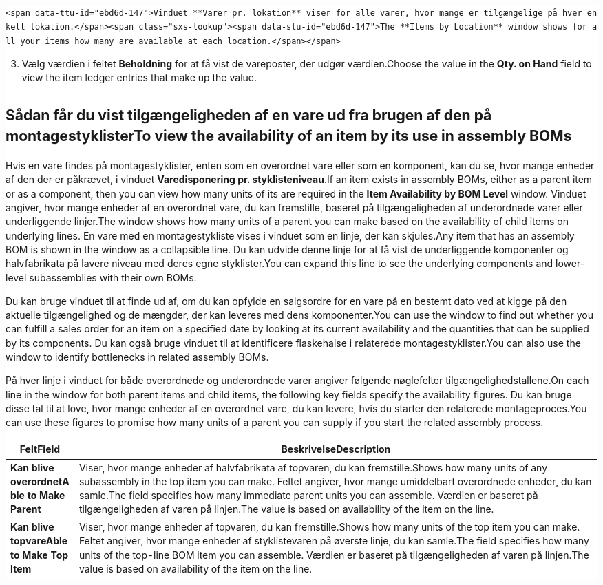     <span data-ttu-id="ebd6d-147">Vinduet **Varer pr. lokation** viser for alle varer, hvor mange er tilgængelige på hver enkelt lokation.</span><span class="sxs-lookup"><span data-stu-id="ebd6d-147">The **Items by Location** window shows for all your items how many are available at each location.</span></span>
3. <span data-ttu-id="ebd6d-148">Vælg værdien i feltet **Beholdning** for at få vist de vareposter, der udgør værdien.</span><span class="sxs-lookup"><span data-stu-id="ebd6d-148">Choose the value in the **Qty. on Hand** field to view the item ledger entries that make up the value.</span></span>

## <a name="to-view-the-availability-of-an-item-by-its-use-in-assembly-boms"></a><span data-ttu-id="ebd6d-149">Sådan får du vist tilgængeligheden af en vare ud fra brugen af den på montagestyklister</span><span class="sxs-lookup"><span data-stu-id="ebd6d-149">To view the availability of an item by its use in assembly BOMs</span></span>
<span data-ttu-id="ebd6d-150">Hvis en vare findes på montagestyklister, enten som en overordnet vare eller som en komponent, kan du se, hvor mange enheder af den der er påkrævet, i vinduet **Varedisponering pr. styklisteniveau**.</span><span class="sxs-lookup"><span data-stu-id="ebd6d-150">If an item exists in assembly BOMs, either as a parent item or as a component, then you can view how many units of its are required in the **Item Availability by BOM Level** window.</span></span> <span data-ttu-id="ebd6d-151">Vinduet angiver, hvor mange enheder af en overordnet vare, du kan fremstille, baseret på tilgængeligheden af underordnede varer eller underliggende linjer.</span><span class="sxs-lookup"><span data-stu-id="ebd6d-151">The window shows how many units of a parent you can make based on the availability of child items on underlying lines.</span></span> <span data-ttu-id="ebd6d-152">En vare med en montagestykliste vises i vinduet som en linje, der kan skjules.</span><span class="sxs-lookup"><span data-stu-id="ebd6d-152">Any item that has an assembly BOM is shown in the window as a collapsible line.</span></span> <span data-ttu-id="ebd6d-153">Du kan udvide denne linje for at få vist de underliggende komponenter og halvfabrikata på lavere niveau med deres egne styklister.</span><span class="sxs-lookup"><span data-stu-id="ebd6d-153">You can expand this line to see the underlying components and lower-level subassemblies with their own BOMs.</span></span>

<span data-ttu-id="ebd6d-154">Du kan bruge vinduet til at finde ud af, om du kan opfylde en salgsordre for en vare på en bestemt dato ved at kigge på den aktuelle tilgængelighed og de mængder, der kan leveres med dens komponenter.</span><span class="sxs-lookup"><span data-stu-id="ebd6d-154">You can use the window to find out whether you can fulfill a sales order for an item on a specified date by looking at its current availability and the quantities that can be supplied by its components.</span></span> <span data-ttu-id="ebd6d-155">Du kan også bruge vinduet til at identificere flaskehalse i relaterede montagestyklister.</span><span class="sxs-lookup"><span data-stu-id="ebd6d-155">You can also use the window to identify bottlenecks in related assembly BOMs.</span></span>

<span data-ttu-id="ebd6d-156">På hver linje i vinduet for både overordnede og underordnede varer angiver følgende nøglefelter tilgængelighedstallene.</span><span class="sxs-lookup"><span data-stu-id="ebd6d-156">On each line in the window for both parent items and child items, the following key fields specify the availability figures.</span></span> <span data-ttu-id="ebd6d-157">Du kan bruge disse tal til at love, hvor mange enheder af en overordnet vare, du kan levere, hvis du starter den relaterede montageproces.</span><span class="sxs-lookup"><span data-stu-id="ebd6d-157">You can use these figures to promise how many units of a parent you can supply if you start the related assembly process.</span></span>

|<span data-ttu-id="ebd6d-158">Felt</span><span class="sxs-lookup"><span data-stu-id="ebd6d-158">Field</span></span>|<span data-ttu-id="ebd6d-159">Beskrivelse</span><span class="sxs-lookup"><span data-stu-id="ebd6d-159">Description</span></span>|
|------|-----------|
|<span data-ttu-id="ebd6d-160">**Kan blive overordnet**</span><span class="sxs-lookup"><span data-stu-id="ebd6d-160">**Able to Make Parent**</span></span>|<span data-ttu-id="ebd6d-161">Viser, hvor mange enheder af halvfabrikata af topvaren, du kan fremstille.</span><span class="sxs-lookup"><span data-stu-id="ebd6d-161">Shows how many units of any subassembly in the top item you can make.</span></span> <span data-ttu-id="ebd6d-162">Feltet angiver, hvor mange umiddelbart overordnede enheder, du kan samle.</span><span class="sxs-lookup"><span data-stu-id="ebd6d-162">The field specifies how many immediate parent units you can assemble.</span></span> <span data-ttu-id="ebd6d-163">Værdien er baseret på tilgængeligheden af varen på linjen.</span><span class="sxs-lookup"><span data-stu-id="ebd6d-163">The value is based on availability of the item on the line.</span></span>|
|<span data-ttu-id="ebd6d-164">**Kan blive topvare**</span><span class="sxs-lookup"><span data-stu-id="ebd6d-164">**Able to Make Top Item**</span></span>|<span data-ttu-id="ebd6d-165">Viser, hvor mange enheder af topvaren, du kan fremstille.</span><span class="sxs-lookup"><span data-stu-id="ebd6d-165">Shows how many units of the top item you can make.</span></span> <span data-ttu-id="ebd6d-166">Feltet angiver, hvor mange enheder af styklistevaren på øverste linje, du kan samle.</span><span class="sxs-lookup"><span data-stu-id="ebd6d-166">The field specifies how many units of the top-line BOM item you can assemble.</span></span> <span data-ttu-id="ebd6d-167">Værdien er baseret på tilgængeligheden af varen på linjen.</span><span class="sxs-lookup"><span data-stu-id="ebd6d-167">The value is based on availability of the item on the line.</span></span>|
